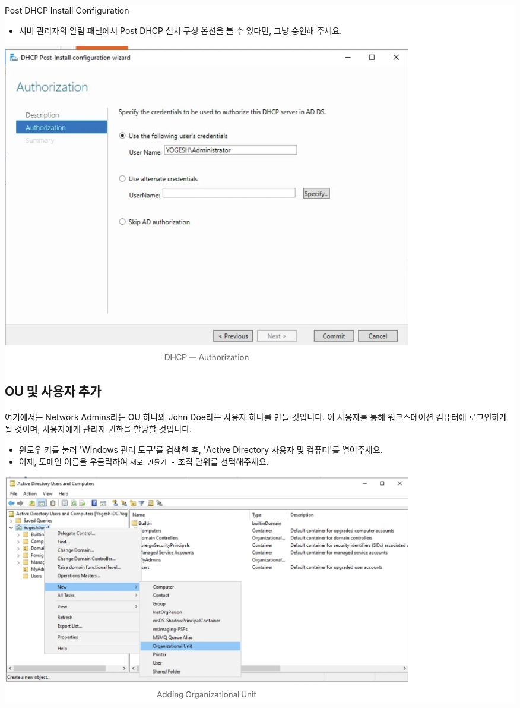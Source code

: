 Post DHCP Install Configuration


<div class="content-ad"></div>

- 서버 관리자의 알림 패널에서 Post DHCP 설치 구성 옵션을 볼 수 있다면, 그냥 승인해 주세요.

![이미지](/assets/img/2024-06-27-WindowsActiveDirectory101ABeginnersGuideandHomeLabSetup_25.png)

## OU 및 사용자 추가

여기에서는 Network Admins라는 OU 하나와 John Doe라는 사용자 하나를 만들 것입니다. 이 사용자를 통해 워크스테이션 컴퓨터에 로그인하게 될 것이며, 사용자에게 관리자 권한을 할당할 것입니다.

<div class="content-ad"></div>

- 윈도우 키를 눌러 'Windows 관리 도구'를 검색한 후, 'Active Directory 사용자 및 컴퓨터'를 열어주세요.
- 이제, 도메인 이름을 우클릭하여 `새로 만들기 -` 조직 단위를 선택해주세요.

![이미지 1](/assets/img/2024-06-27-WindowsActiveDirectory101ABeginnersGuideandHomeLabSetup_26.png)